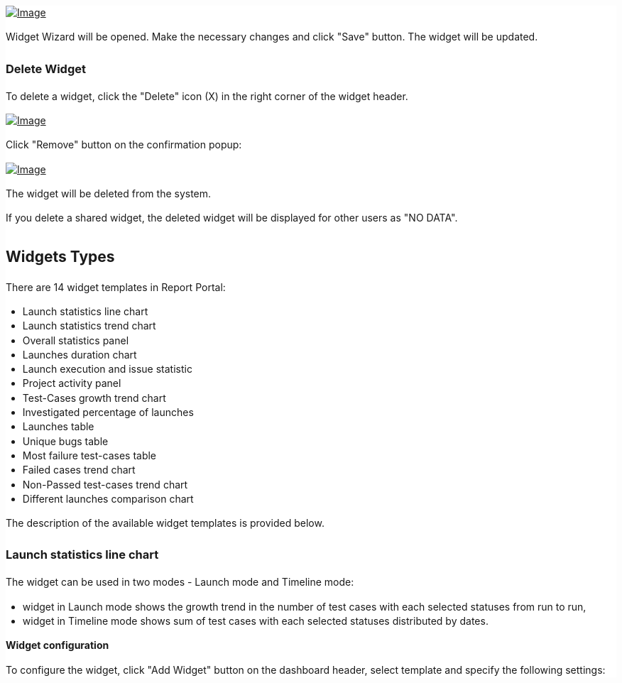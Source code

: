 [ ![Image](Images/pic_192.jpg) ](Images/pic_192.jpg)

Widget Wizard will be opened. Make the necessary changes and click "Save"
button. The widget will be updated.


### Delete Widget

To delete a widget, click the "Delete" icon (X) in the right corner of the widget header.

[ ![Image](Images/pic_193.jpg) ](Images/pic_193.jpg)

Click "Remove" button on the confirmation popup:

[ ![Image](Images/pic_194.jpg) ](Images/pic_194.jpg)

The widget will be deleted from the system.

If you delete a shared widget, the deleted widget will be displayed for other
users as "NO DATA".


Widgets Types
-------------

There are 14 widget templates in Report Portal:
 
- Launch statistics line chart   
- Launch statistics trend chart 
- Overall statistics panel 
- Launches duration chart 
- Launch execution and issue statistic 
- Project activity panel 
- Test-Cases growth trend chart 
- Investigated percentage of launches 
- Launches table 
- Unique bugs table 
- Most failure test-cases table
- Failed cases trend chart 
- Non-Passed test-cases trend chart 
- Different launches comparison chart 


The description of the available widget templates is provided below.


### Launch statistics line chart


The widget can be used in two modes - Launch mode and Timeline mode:

- widget in Launch mode shows the growth trend in the number of test cases with each selected statuses from run to run,
- widget in Timeline mode shows sum of test cases with each selected statuses distributed by dates.

**Widget configuration**

To configure the widget, click "Add Widget" button on the dashboard header, select template and specify the following settings:
